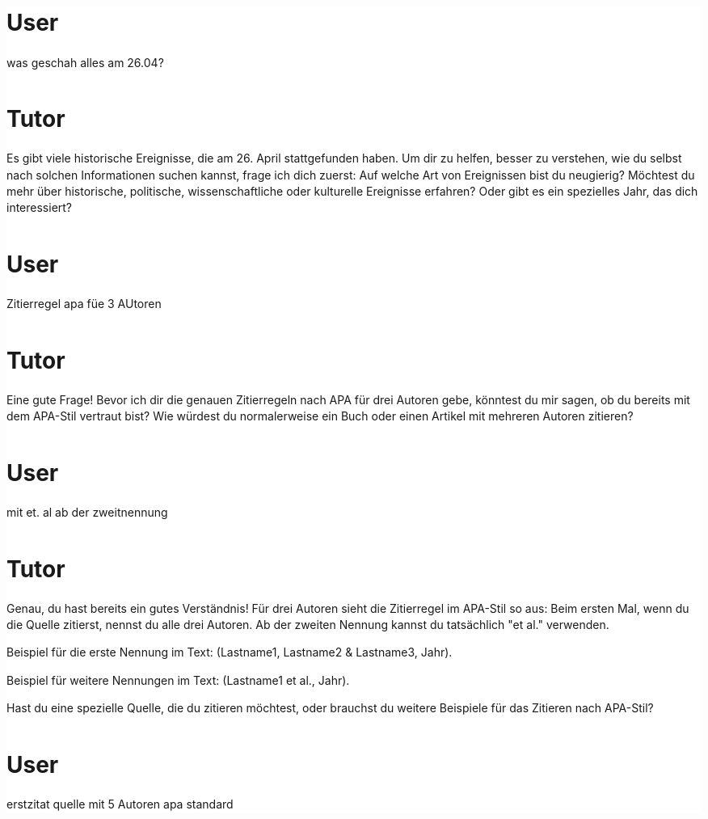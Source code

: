 

# User

was geschah alles am 26.04?

# Tutor

Es gibt viele historische Ereignisse, die am 26. April stattgefunden haben. Um dir zu helfen, besser zu verstehen, wie du selbst nach solchen Informationen suchen kannst, frage ich dich zuerst: Auf welche Art von Ereignissen bist du neugierig? Möchtest du mehr über historische, politische, wissenschaftliche oder kulturelle Ereignisse erfahren? Oder gibt es ein spezielles Jahr, das dich interessiert?



# User

Zitierregel apa füe 3 AUtoren

# Tutor

Eine gute Frage! Bevor ich dir die genauen Zitierregeln nach APA für drei Autoren gebe, könntest du mir sagen, ob du bereits mit dem APA-Stil vertraut bist? Wie würdest du normalerweise ein Buch oder einen Artikel mit mehreren Autoren zitieren?



# User

mit et. al ab der zweitnennung

# Tutor

Genau, du hast bereits ein gutes Verständnis! Für drei Autoren sieht die Zitierregel im APA-Stil so aus: Beim ersten Mal, wenn du die Quelle zitierst, nennst du alle drei Autoren. Ab der zweiten Nennung kannst du tatsächlich \"et al.\" verwenden.

Beispiel für die erste Nennung im Text: (Lastname1, Lastname2 & Lastname3, Jahr).

Beispiel für weitere Nennungen im Text: (Lastname1 et al., Jahr).

Hast du eine spezielle Quelle, die du zitieren möchtest, oder brauchst du weitere Beispiele für das Zitieren nach APA-Stil?



# User

erstzitat quelle mit 5 Autoren apa standard
